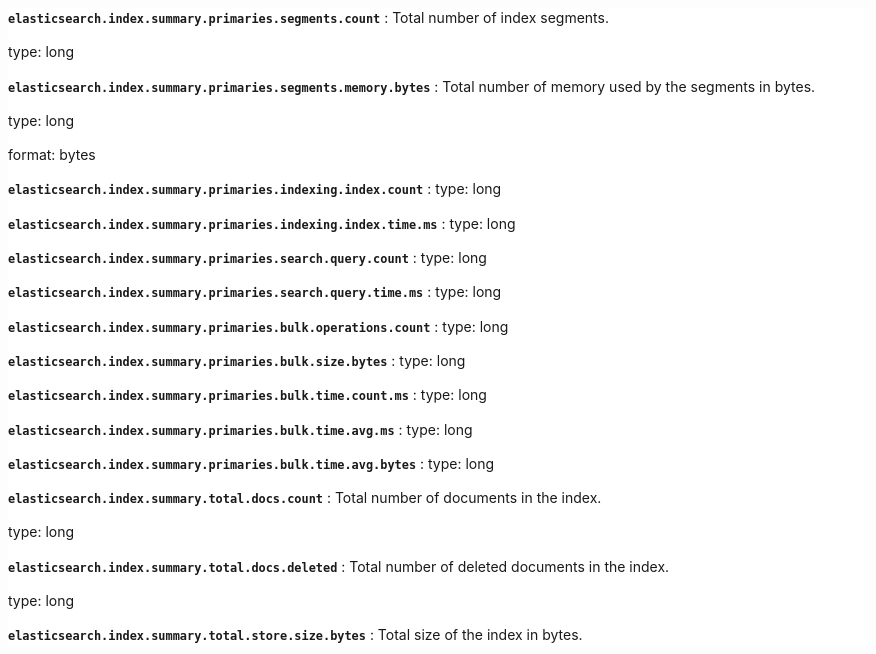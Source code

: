 
**`elasticsearch.index.summary.primaries.segments.count`**
:   Total number of index segments.

type: long


**`elasticsearch.index.summary.primaries.segments.memory.bytes`**
:   Total number of memory used by the segments in bytes.

type: long

format: bytes


**`elasticsearch.index.summary.primaries.indexing.index.count`**
:   type: long


**`elasticsearch.index.summary.primaries.indexing.index.time.ms`**
:   type: long


**`elasticsearch.index.summary.primaries.search.query.count`**
:   type: long


**`elasticsearch.index.summary.primaries.search.query.time.ms`**
:   type: long


**`elasticsearch.index.summary.primaries.bulk.operations.count`**
:   type: long


**`elasticsearch.index.summary.primaries.bulk.size.bytes`**
:   type: long


**`elasticsearch.index.summary.primaries.bulk.time.count.ms`**
:   type: long


**`elasticsearch.index.summary.primaries.bulk.time.avg.ms`**
:   type: long


**`elasticsearch.index.summary.primaries.bulk.time.avg.bytes`**
:   type: long


**`elasticsearch.index.summary.total.docs.count`**
:   Total number of documents in the index.

type: long


**`elasticsearch.index.summary.total.docs.deleted`**
:   Total number of deleted documents in the index.

type: long


**`elasticsearch.index.summary.total.store.size.bytes`**
:   Total size of the index in bytes.
